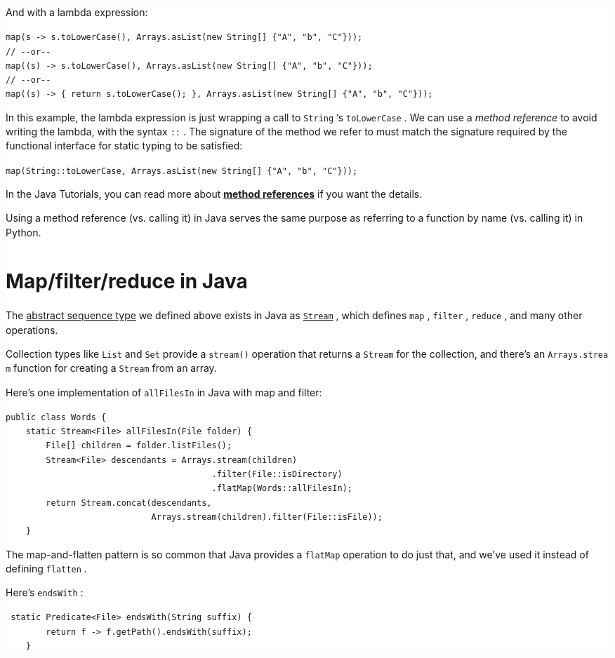 And with a lambda expression:

```
map(s -> s.toLowerCase(), Arrays.asList(new String[] {"A", "b", "C"}));
// --or--
map((s) -> s.toLowerCase(), Arrays.asList(new String[] {"A", "b", "C"}));
// --or--
map((s) -> { return s.toLowerCase(); }, Arrays.asList(new String[] {"A", "b", "C"}));
```

In this example, the lambda expression is just wrapping a call to `String` ’s `toLowerCase` . We can use a *method reference* to avoid writing the lambda, with the syntax `::` . The signature of the method we refer to must match the signature required by the functional interface for static typing to be satisfied:

```
map(String::toLowerCase, Arrays.asList(new String[] {"A", "b", "C"}));
```

In the Java Tutorials, you can read more about [**method references**](https://docs.oracle.com/javase/tutorial/java/javaOO/methodreferences.html) if you want the details.

Using a method reference (vs. calling it) in Java serves the same purpose as referring to a function by name (vs. calling it) in Python.

# Map/filter/reduce in Java

The [abstract sequence type](https://ocw.mit.edu/ans7870/6/6.005/s16/classes/25-map-filter-reduce/#sequences) we defined above exists in Java as [`Stream`](https://docs.oracle.com/javase/8/docs/api/?java/util/stream/Stream.html) , which defines `map` , `filter` , `reduce` , and many other operations.

Collection types like `List` and `Set` provide a `stream()` operation that returns a `Stream` for the collection, and there’s an `Arrays.stream` function for creating a `Stream` from an array.

Here’s one implementation of `allFilesIn` in Java with map and filter:

```
public class Words {
    static Stream<File> allFilesIn(File folder) {
        File[] children = folder.listFiles();
        Stream<File> descendants = Arrays.stream(children)
                                         .filter(File::isDirectory)
                                         .flatMap(Words::allFilesIn);
        return Stream.concat(descendants,
                             Arrays.stream(children).filter(File::isFile));
    }
```

The map-and-flatten pattern is so common that Java provides a `flatMap` operation to do just that, and we’ve used it instead of defining `flatten` .

Here’s `endsWith` :

```
 static Predicate<File> endsWith(String suffix) {
        return f -> f.getPath().endsWith(suffix);
    }
```
